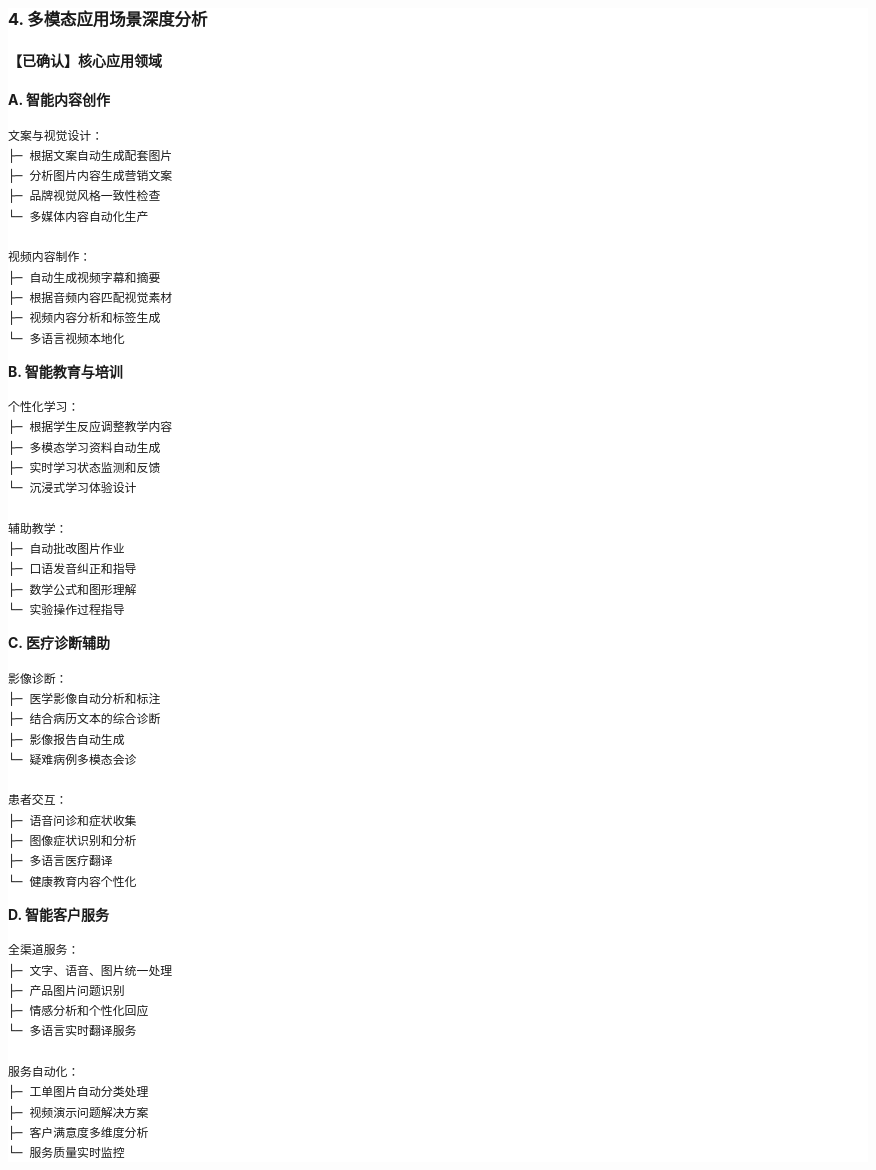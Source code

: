 ### 4. 多模态应用场景深度分析

#### **【已确认】核心应用领域**

**A. 智能内容创作**
```
文案与视觉设计：
├─ 根据文案自动生成配套图片
├─ 分析图片内容生成营销文案
├─ 品牌视觉风格一致性检查
└─ 多媒体内容自动化生产

视频内容制作：
├─ 自动生成视频字幕和摘要
├─ 根据音频内容匹配视觉素材
├─ 视频内容分析和标签生成
└─ 多语言视频本地化
```

**B. 智能教育与培训**
```
个性化学习：
├─ 根据学生反应调整教学内容
├─ 多模态学习资料自动生成
├─ 实时学习状态监测和反馈
└─ 沉浸式学习体验设计

辅助教学：
├─ 自动批改图片作业
├─ 口语发音纠正和指导
├─ 数学公式和图形理解
└─ 实验操作过程指导
```

**C. 医疗诊断辅助**
```
影像诊断：
├─ 医学影像自动分析和标注
├─ 结合病历文本的综合诊断
├─ 影像报告自动生成
└─ 疑难病例多模态会诊

患者交互：
├─ 语音问诊和症状收集
├─ 图像症状识别和分析
├─ 多语言医疗翻译
└─ 健康教育内容个性化
```

**D. 智能客户服务**
```
全渠道服务：
├─ 文字、语音、图片统一处理
├─ 产品图片问题识别
├─ 情感分析和个性化回应
└─ 多语言实时翻译服务

服务自动化：
├─ 工单图片自动分类处理
├─ 视频演示问题解决方案
├─ 客户满意度多维度分析
└─ 服务质量实时监控
```
